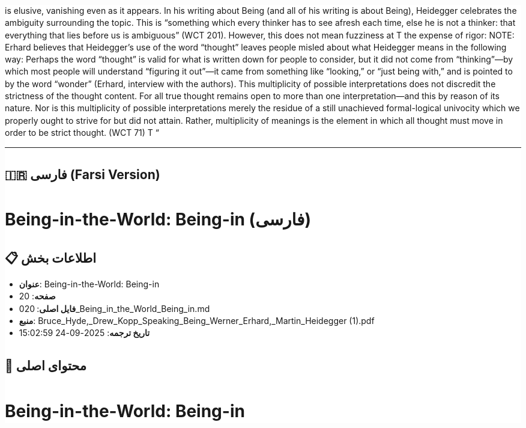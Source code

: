 is elusive, vanishing even as it appears.
In his writing about Being (and all of his writing is about
Being), Heidegger celebrates the ambiguity surrounding the topic.
This is “something which every thinker has to see afresh each
time, else he is not a thinker: that everything that lies before us is
ambiguous” (WCT 201). However, this does not mean fuzziness at
T
the expense of rigor:
NOTE:  Erhard believes that Heidegger’s use of the word
“thought” leaves people misled about what Heidegger
means in the following way: Perhaps the word “thought” is
valid for what is written down for people to consider, but it
did not come from “thinking”—by which most people will
understand “figuring it out”—it came from something like
“looking,” or “just being with,” and is pointed to by the word
“wonder” (Erhard, interview with the authors).
This multiplicity of possible interpretations
does not discredit the strictness of the thought
content. For all true thought remains open
to more than one interpretation—and this by
reason of its nature. Nor is this multiplicity of
possible interpretations merely the residue
of a still unachieved formal-logical univocity
which we properly ought to strive for but did
not attain. Rather, multiplicity of meanings is
the element in which all thought must move in
order to be strict thought. (WCT 71)
T
“

---

## 🇮🇷 فارسی (Farsi Version)

# Being-in-the-World: Being-in (فارسی)

## 📋 اطلاعات بخش

- **عنوان**: Being-in-the-World: Being-in
- **صفحه**: 20
- **فایل اصلی**: 020_Being_in_the_World_Being_in.md
- **منبع**: Bruce_Hyde,_Drew_Kopp_Speaking_Being_Werner_Erhard,_Martin_Heidegger (1).pdf
- **تاریخ ترجمه**: 2025-09-24 15:02:59

## 📄 محتوای اصلی

# Being-in-the-World: Being-in
